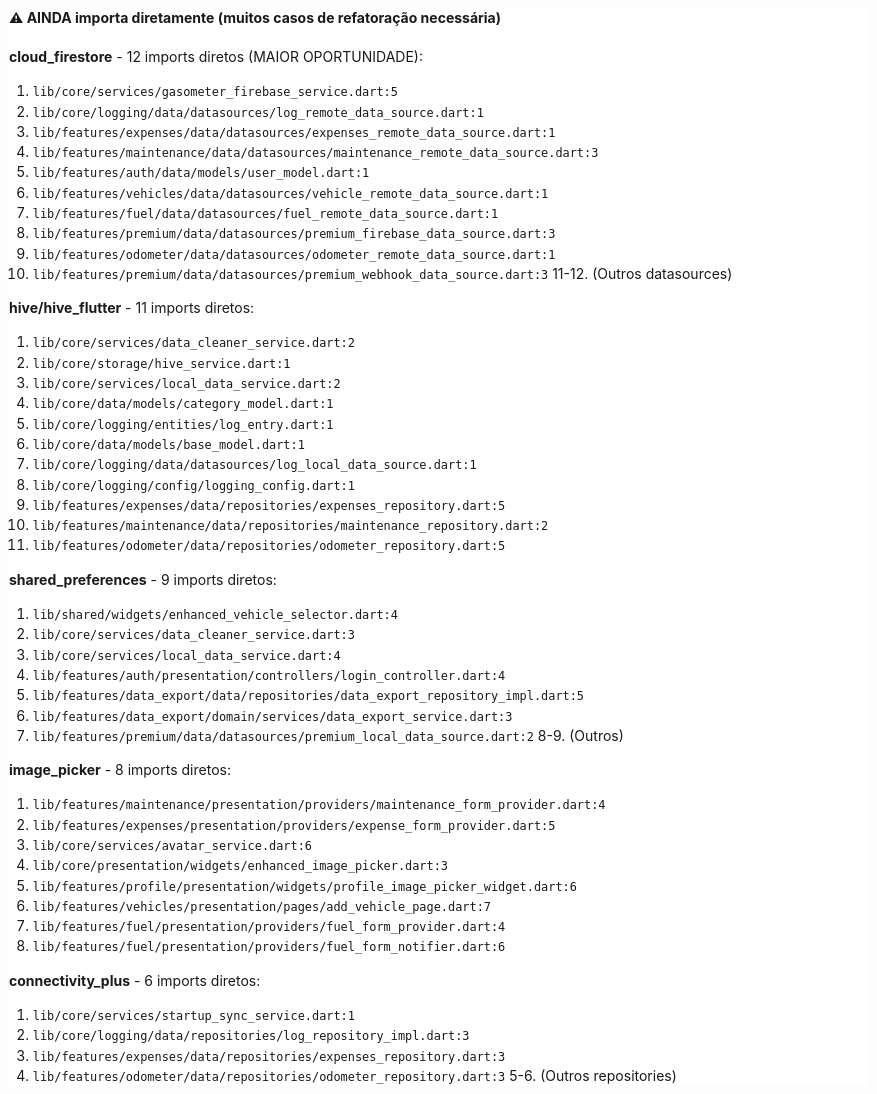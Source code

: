 #### ⚠️ AINDA importa diretamente (muitos casos de refatoração necessária)

**cloud_firestore** - 12 imports diretos (MAIOR OPORTUNIDADE):
1. `lib/core/services/gasometer_firebase_service.dart:5`
2. `lib/core/logging/data/datasources/log_remote_data_source.dart:1`
3. `lib/features/expenses/data/datasources/expenses_remote_data_source.dart:1`
4. `lib/features/maintenance/data/datasources/maintenance_remote_data_source.dart:3`
5. `lib/features/auth/data/models/user_model.dart:1`
6. `lib/features/vehicles/data/datasources/vehicle_remote_data_source.dart:1`
7. `lib/features/fuel/data/datasources/fuel_remote_data_source.dart:1`
8. `lib/features/premium/data/datasources/premium_firebase_data_source.dart:3`
9. `lib/features/odometer/data/datasources/odometer_remote_data_source.dart:1`
10. `lib/features/premium/data/datasources/premium_webhook_data_source.dart:3`
11-12. (Outros datasources)

**hive/hive_flutter** - 11 imports diretos:
1. `lib/core/services/data_cleaner_service.dart:2`
2. `lib/core/storage/hive_service.dart:1`
3. `lib/core/services/local_data_service.dart:2`
4. `lib/core/data/models/category_model.dart:1`
5. `lib/core/logging/entities/log_entry.dart:1`
6. `lib/core/data/models/base_model.dart:1`
7. `lib/core/logging/data/datasources/log_local_data_source.dart:1`
8. `lib/core/logging/config/logging_config.dart:1`
9. `lib/features/expenses/data/repositories/expenses_repository.dart:5`
10. `lib/features/maintenance/data/repositories/maintenance_repository.dart:2`
11. `lib/features/odometer/data/repositories/odometer_repository.dart:5`

**shared_preferences** - 9 imports diretos:
1. `lib/shared/widgets/enhanced_vehicle_selector.dart:4`
2. `lib/core/services/data_cleaner_service.dart:3`
3. `lib/core/services/local_data_service.dart:4`
4. `lib/features/auth/presentation/controllers/login_controller.dart:4`
5. `lib/features/data_export/data/repositories/data_export_repository_impl.dart:5`
6. `lib/features/data_export/domain/services/data_export_service.dart:3`
7. `lib/features/premium/data/datasources/premium_local_data_source.dart:2`
8-9. (Outros)

**image_picker** - 8 imports diretos:
1. `lib/features/maintenance/presentation/providers/maintenance_form_provider.dart:4`
2. `lib/features/expenses/presentation/providers/expense_form_provider.dart:5`
3. `lib/core/services/avatar_service.dart:6`
4. `lib/core/presentation/widgets/enhanced_image_picker.dart:3`
5. `lib/features/profile/presentation/widgets/profile_image_picker_widget.dart:6`
6. `lib/features/vehicles/presentation/pages/add_vehicle_page.dart:7`
7. `lib/features/fuel/presentation/providers/fuel_form_provider.dart:4`
8. `lib/features/fuel/presentation/providers/fuel_form_notifier.dart:6`

**connectivity_plus** - 6 imports diretos:
1. `lib/core/services/startup_sync_service.dart:1`
2. `lib/core/logging/data/repositories/log_repository_impl.dart:3`
3. `lib/features/expenses/data/repositories/expenses_repository.dart:3`
4. `lib/features/odometer/data/repositories/odometer_repository.dart:3`
5-6. (Outros repositories)

